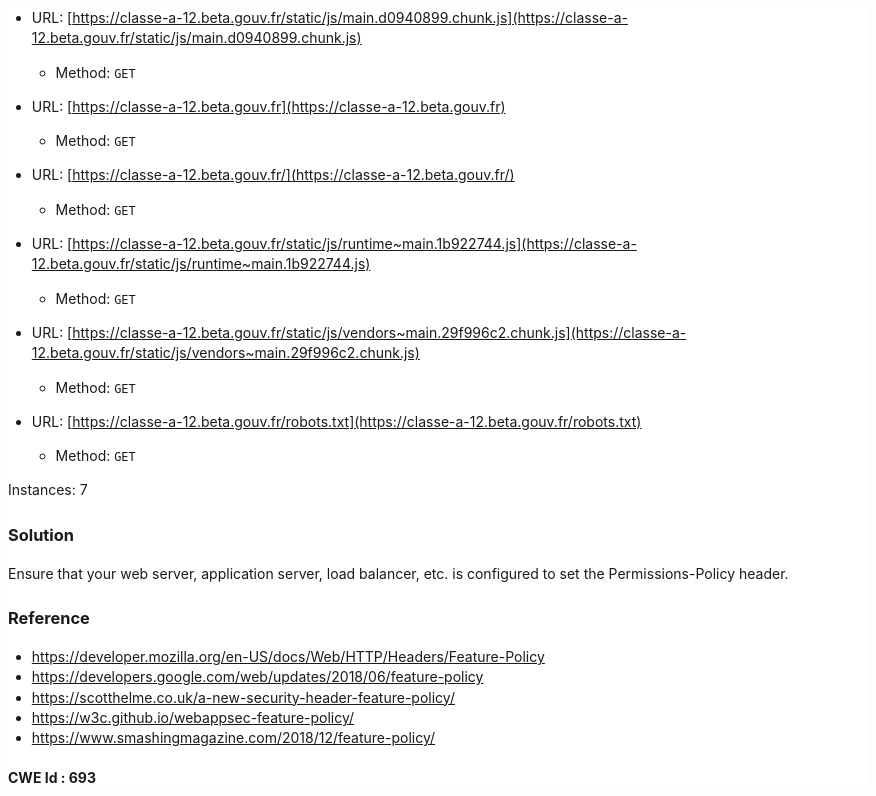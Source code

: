   
  
  
* URL: [https://classe-a-12.beta.gouv.fr/static/js/main.d0940899.chunk.js](https://classe-a-12.beta.gouv.fr/static/js/main.d0940899.chunk.js)
  
  
  * Method: `GET`
  
  
  
  
* URL: [https://classe-a-12.beta.gouv.fr](https://classe-a-12.beta.gouv.fr)
  
  
  * Method: `GET`
  
  
  
  
* URL: [https://classe-a-12.beta.gouv.fr/](https://classe-a-12.beta.gouv.fr/)
  
  
  * Method: `GET`
  
  
  
  
* URL: [https://classe-a-12.beta.gouv.fr/static/js/runtime~main.1b922744.js](https://classe-a-12.beta.gouv.fr/static/js/runtime~main.1b922744.js)
  
  
  * Method: `GET`
  
  
  
  
* URL: [https://classe-a-12.beta.gouv.fr/static/js/vendors~main.29f996c2.chunk.js](https://classe-a-12.beta.gouv.fr/static/js/vendors~main.29f996c2.chunk.js)
  
  
  * Method: `GET`
  
  
  
  
* URL: [https://classe-a-12.beta.gouv.fr/robots.txt](https://classe-a-12.beta.gouv.fr/robots.txt)
  
  
  * Method: `GET`
  
  
  
  
Instances: 7
  
### Solution
<p>Ensure that your web server, application server, load balancer, etc. is configured to set the Permissions-Policy header.</p>
  
### Reference
* https://developer.mozilla.org/en-US/docs/Web/HTTP/Headers/Feature-Policy
* https://developers.google.com/web/updates/2018/06/feature-policy
* https://scotthelme.co.uk/a-new-security-header-feature-policy/
* https://w3c.github.io/webappsec-feature-policy/
* https://www.smashingmagazine.com/2018/12/feature-policy/

  
#### CWE Id : 693
  